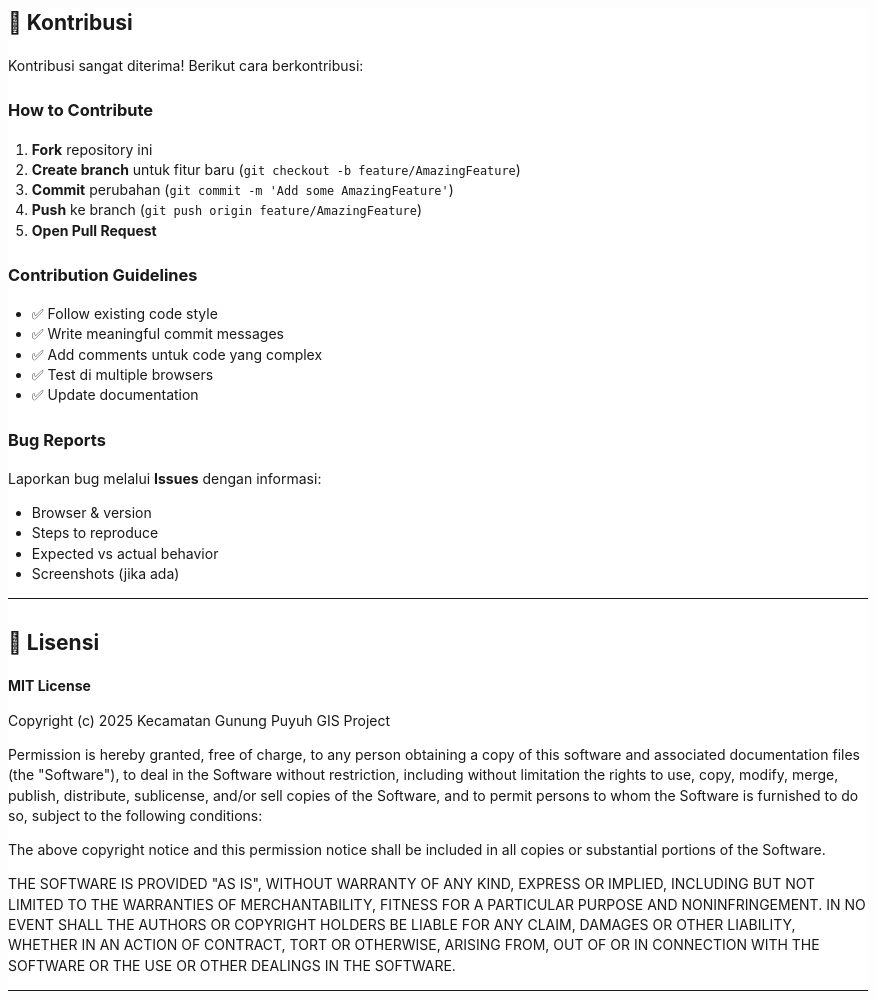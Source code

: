 
## 🤝 Kontribusi

Kontribusi sangat diterima! Berikut cara berkontribusi:

### How to Contribute

1. **Fork** repository ini
2. **Create branch** untuk fitur baru (`git checkout -b feature/AmazingFeature`)
3. **Commit** perubahan (`git commit -m 'Add some AmazingFeature'`)
4. **Push** ke branch (`git push origin feature/AmazingFeature`)
5. **Open Pull Request**

### Contribution Guidelines

- ✅ Follow existing code style
- ✅ Write meaningful commit messages
- ✅ Add comments untuk code yang complex
- ✅ Test di multiple browsers
- ✅ Update documentation

### Bug Reports

Laporkan bug melalui **Issues** dengan informasi:
- Browser & version
- Steps to reproduce
- Expected vs actual behavior
- Screenshots (jika ada)

---

## 📝 Lisensi

**MIT License**

Copyright (c) 2025 Kecamatan Gunung Puyuh GIS Project

Permission is hereby granted, free of charge, to any person obtaining a copy
of this software and associated documentation files (the "Software"), to deal
in the Software without restriction, including without limitation the rights
to use, copy, modify, merge, publish, distribute, sublicense, and/or sell
copies of the Software, and to permit persons to whom the Software is
furnished to do so, subject to the following conditions:

The above copyright notice and this permission notice shall be included in all
copies or substantial portions of the Software.

THE SOFTWARE IS PROVIDED "AS IS", WITHOUT WARRANTY OF ANY KIND, EXPRESS OR
IMPLIED, INCLUDING BUT NOT LIMITED TO THE WARRANTIES OF MERCHANTABILITY,
FITNESS FOR A PARTICULAR PURPOSE AND NONINFRINGEMENT. IN NO EVENT SHALL THE
AUTHORS OR COPYRIGHT HOLDERS BE LIABLE FOR ANY CLAIM, DAMAGES OR OTHER
LIABILITY, WHETHER IN AN ACTION OF CONTRACT, TORT OR OTHERWISE, ARISING FROM,
OUT OF OR IN CONNECTION WITH THE SOFTWARE OR THE USE OR OTHER DEALINGS IN THE
SOFTWARE.

---